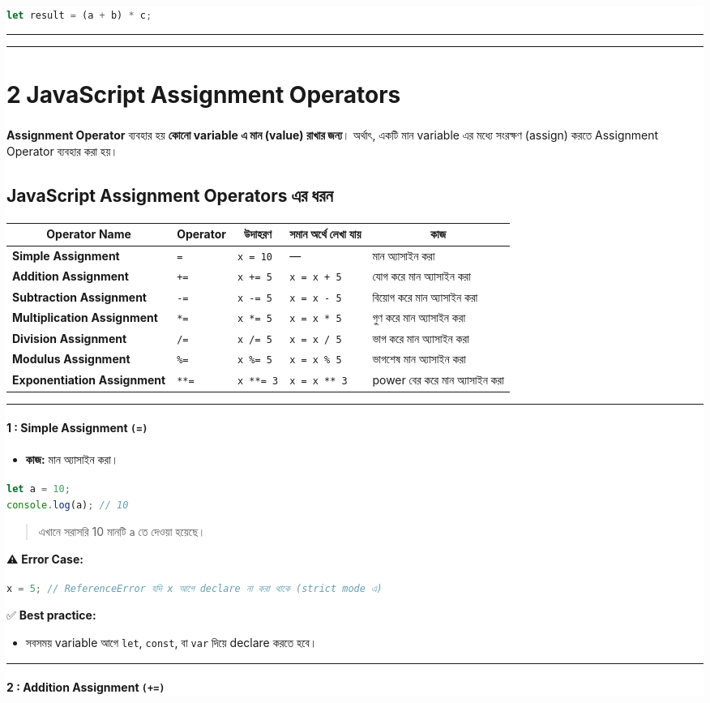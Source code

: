 ```javascript
let result = (a + b) * c;
```

---
_____
# 2 **JavaScript Assignment Operators**

**Assignment Operator** ব্যবহার হয় **কোনো variable এ মান (value) রাখার জন্য**। অর্থাৎ, একটি মান variable এর মধ্যে সংরক্ষণ (assign) করতে Assignment Operator ব্যবহার করা হয়।

## **JavaScript Assignment Operators এর ধরন**

| Operator Name                 | Operator | উদাহরণ    | সমান অর্থে লেখা যায় | কাজ                            |
| ----------------------------- | -------- | --------- | ------------------- | ------------------------------ |
| **Simple Assignment**         | `=`      | `x = 10`  | —                   | মান অ্যাসাইন করা               |
| **Addition Assignment**       | `+=`     | `x += 5`  | `x = x + 5`         | যোগ করে মান অ্যাসাইন করা       |
| **Subtraction Assignment**    | `-=`     | `x -= 5`  | `x = x - 5`         | বিয়োগ করে মান অ্যাসাইন করা     |
| **Multiplication Assignment** | `*=`     | `x *= 5`  | `x = x * 5`         | গুণ করে মান অ্যাসাইন করা       |
| **Division Assignment**       | `/=`     | `x /= 5`  | `x = x / 5`         | ভাগ করে মান অ্যাসাইন করা       |
| **Modulus Assignment**        | `%=`     | `x %= 5`  | `x = x % 5`         | ভাগশেষ মান অ্যাসাইন করা        |
| **Exponentiation Assignment** | `**=`    | `x **= 3` | `x = x ** 3`        | power বের করে মান অ্যাসাইন করা |

---

#### **1 : Simple Assignment `(=)`**

- **কাজ:** মান অ্যাসাইন করা।

```javascript
let a = 10;
console.log(a); // 10
```

> এখানে সরাসরি 10 মানটি `a` তে দেওয়া হয়েছে।

⚠️ **Error Case:**

```javascript
x = 5; // ReferenceError যদি x আগে declare না করা থাকে (strict mode এ)
```

✅ **Best practice:**

- সবসময় variable আগে `let`, `const`, বা `var` দিয়ে declare করতে হবে।

---

#### **2 : Addition Assignment `(+=)`**
